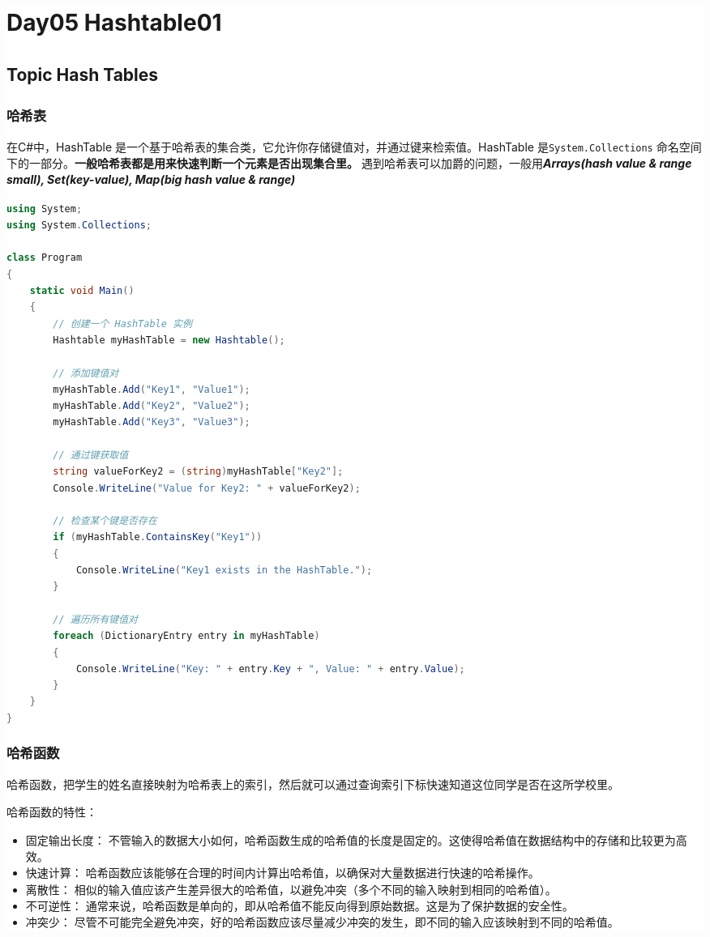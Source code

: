 # Day05 Hashtable01

## Topic Hash Tables
### 哈希表
在C#中，HashTable 是一个基于哈希表的集合类，它允许你存储键值对，并通过键来检索值。HashTable 是`System.Collections` 命名空间下的一部分。**一般哈希表都是用来快速判断一个元素是否出现集合里。** 遇到哈希表可以加爵的问题，一般用***Arrays(hash value & range small), Set(key-value), Map(big hash value & range)***
```c#
using System;
using System.Collections;

class Program
{
    static void Main()
    {
        // 创建一个 HashTable 实例
        Hashtable myHashTable = new Hashtable();

        // 添加键值对
        myHashTable.Add("Key1", "Value1");
        myHashTable.Add("Key2", "Value2");
        myHashTable.Add("Key3", "Value3");

        // 通过键获取值
        string valueForKey2 = (string)myHashTable["Key2"];
        Console.WriteLine("Value for Key2: " + valueForKey2);

        // 检查某个键是否存在
        if (myHashTable.ContainsKey("Key1"))
        {
            Console.WriteLine("Key1 exists in the HashTable.");
        }

        // 遍历所有键值对
        foreach (DictionaryEntry entry in myHashTable)
        {
            Console.WriteLine("Key: " + entry.Key + ", Value: " + entry.Value);
        }
    }
}

```
### 哈希函数
哈希函数，把学生的姓名直接映射为哈希表上的索引，然后就可以通过查询索引下标快速知道这位同学是否在这所学校里。

哈希函数的特性：
- 固定输出长度： 不管输入的数据大小如何，哈希函数生成的哈希值的长度是固定的。这使得哈希值在数据结构中的存储和比较更为高效。
- 快速计算： 哈希函数应该能够在合理的时间内计算出哈希值，以确保对大量数据进行快速的哈希操作。
- 离散性： 相似的输入值应该产生差异很大的哈希值，以避免冲突（多个不同的输入映射到相同的哈希值）。
- 不可逆性： 通常来说，哈希函数是单向的，即从哈希值不能反向得到原始数据。这是为了保护数据的安全性。
- 冲突少： 尽管不可能完全避免冲突，好的哈希函数应该尽量减少冲突的发生，即不同的输入应该映射到不同的哈希值。
